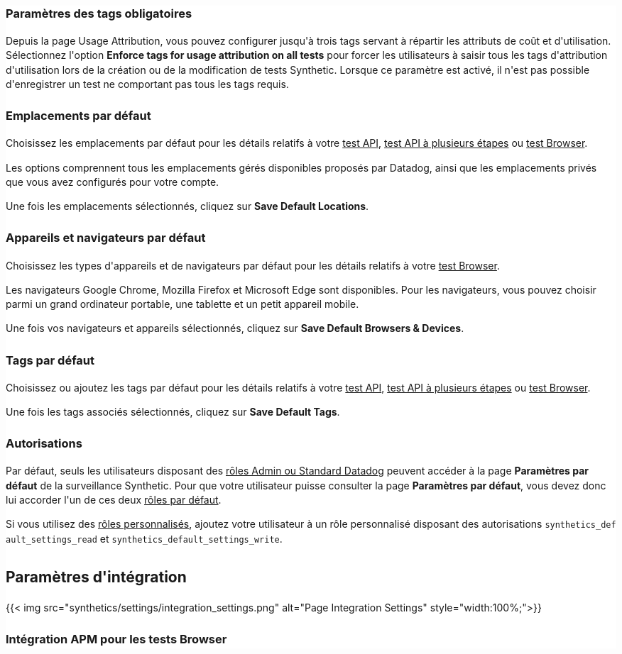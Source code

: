 ### Paramètres des tags obligatoires

Depuis la page Usage Attribution, vous pouvez configurer jusqu'à trois tags servant à répartir les attributs de coût et d'utilisation. Sélectionnez l'option **Enforce tags for usage attribution on all tests** pour forcer les utilisateurs à saisir tous les tags d'attribution d'utilisation lors de la création ou de la modification de tests Synthetic. Lorsque ce paramètre est activé, il n'est pas possible d'enregistrer un test ne comportant pas tous les tags requis.

### Emplacements par défaut

Choisissez les emplacements par défaut pour les détails relatifs à votre [test API][4], [test API à plusieurs étapes][5] ou [test Browser][6].

Les options comprennent tous les emplacements gérés disponibles proposés par Datadog, ainsi que les emplacements privés que vous avez configurés pour votre compte.

Une fois les emplacements sélectionnés, cliquez sur **Save Default Locations**.

### Appareils et navigateurs par défaut

Choisissez les types d'appareils et de navigateurs par défaut pour les détails relatifs à votre [test Browser][6].

Les navigateurs Google Chrome, Mozilla Firefox et Microsoft Edge sont disponibles. Pour les navigateurs, vous pouvez choisir parmi un grand ordinateur portable, une tablette et un petit appareil mobile.

Une fois vos navigateurs et appareils sélectionnés, cliquez sur **Save Default Browsers & Devices**.

### Tags par défaut

Choisissez ou ajoutez les tags par défaut pour les détails relatifs à votre [test API][4], [test API à plusieurs étapes][5] ou [test Browser][6].

Une fois les tags associés sélectionnés, cliquez sur **Save Default Tags**.

### Autorisations

Par défaut, seuls les utilisateurs disposant des [rôles Admin ou Standard Datadog][11] peuvent accéder à la page **Paramètres par défaut** de la surveillance Synthetic. Pour que votre utilisateur puisse consulter la page **Paramètres par défaut**, vous devez donc lui accorder l'un de ces deux [rôles par défaut][11].

Si vous utilisez des [rôles personnalisés][12], ajoutez votre utilisateur à un rôle personnalisé disposant des autorisations `synthetics_default_settings_read` et `synthetics_default_settings_write`.

## Paramètres d'intégration

{{< img src="synthetics/settings/integration_settings.png" alt="Page Integration Settings" style="width:100%;">}}

### Intégration APM pour les tests Browser


[1]: /fr/synthetics/api_tests/http_tests/
[2]: /fr/synthetics/multistep/
[3]: https://developer.mozilla.org/en-US/docs/Web/JavaScript/Guide/Regular_Expressions
[4]: https://restfulapi.net/json-jsonpath/
[5]: https://www.w3schools.com/xml/xpath_syntax.asp
[1]: /fr/synthetics/guide/browser-tests-totp
[1]: /fr/synthetics/guide/browser-tests-passkeys
[2]: /fr/account_management/rbac/?tab=datadogapplication#custom-roles
[1]: https://app.datadoghq.com/synthetics/settings
[2]: /fr/continuous_testing/settings/
[3]: /fr/synthetics/private_locations/
[4]: /fr/synthetics/api_tests/
[5]: /fr/synthetics/multistep/
[6]: /fr/synthetics/browser_tests/
[7]: https://app.datadoghq.com/synthetics/settings/variables
[8]: /fr/synthetics/api_tests/http_tests?tab=requestoptions#use-variables
[9]: /fr/synthetics/multistep?tab=requestoptions#use-variables
[10]: /fr/synthetics/browser_tests/?tab=requestoptions#use-global-variables
[11]: /fr/account_management/rbac/?tab=datadogapplication#datadog-default-roles
[12]: /fr/account_management/rbac/?tab=datadogapplication#custom-roles
[13]: /fr/account_management/billing/usage_attribution
[14]: /fr/synthetics/guide/explore-rum-through-synthetics/
[15]: /fr/synthetics/apm/#prerequisites
[16]: /fr/synthetics/browser_tests/actions/#use-variables
[17]: /fr/mobile_app_testing/mobile_app_tests/
[18]: /fr/mobile_app_testing/settings/
[19]: /fr/mobile_app_testing/mobile_app_tests/#use-global-variables